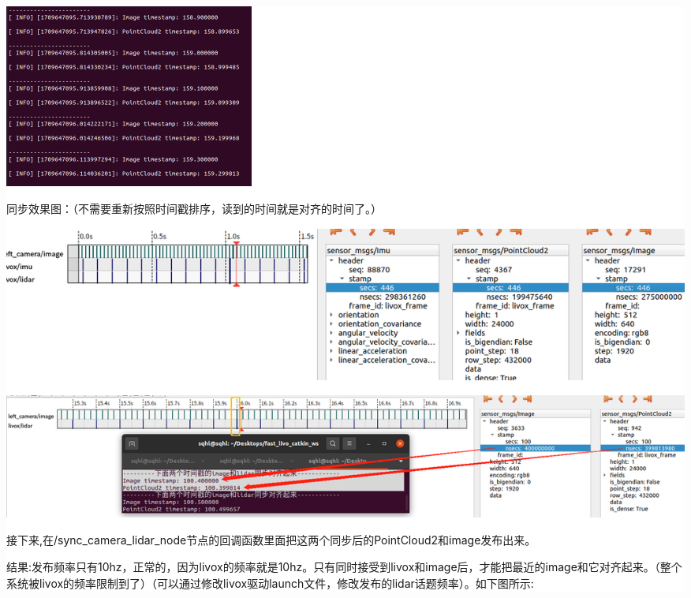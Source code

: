 <img src="assets/image-20240305215824572.png" alt="image-20240305215824572" style="zoom:50%;" />

同步效果图：（不需要重新按照时间戳排序，读到的时间就是对齐的时间了。）

![image-20250416150109494](./assets/image-20250416150109494.png)

![image-20250416150126756](./assets/image-20250416150126756.png)

接下来,在/sync_camera_lidar_node节点的回调函数里面把这两个同步后的PointCloud2和image发布出来。

结果:发布频率只有10hz，正常的，因为livox的频率就是10hz。只有同时接受到livox和image后，才能把最近的image和它对齐起来。（整个系统被livox的频率限制到了）（可以通过修改livox驱动launch文件，修改发布的lidar话题频率）。如下图所示:
